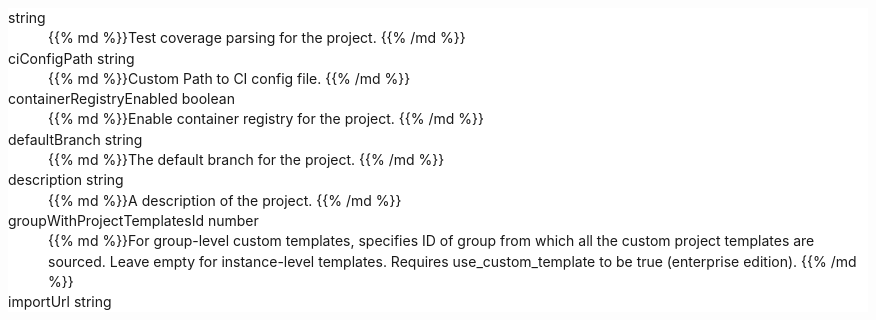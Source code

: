 </span>
        <span class="property-indicator"></span>
        <span class="property-type">string</span>
    </dt>
    <dd>{{% md %}}Test coverage parsing for the project.
{{% /md %}}</dd><dt class="property-optional"
            title="Optional">
        <span id="ciconfigpath_nodejs">
<a href="#ciconfigpath_nodejs" style="color: inherit; text-decoration: inherit;">ci<wbr>Config<wbr>Path</a>
</span>
        <span class="property-indicator"></span>
        <span class="property-type">string</span>
    </dt>
    <dd>{{% md %}}Custom Path to CI config file.
{{% /md %}}</dd><dt class="property-optional"
            title="Optional">
        <span id="containerregistryenabled_nodejs">
<a href="#containerregistryenabled_nodejs" style="color: inherit; text-decoration: inherit;">container<wbr>Registry<wbr>Enabled</a>
</span>
        <span class="property-indicator"></span>
        <span class="property-type">boolean</span>
    </dt>
    <dd>{{% md %}}Enable container registry for the project.
{{% /md %}}</dd><dt class="property-optional"
            title="Optional">
        <span id="defaultbranch_nodejs">
<a href="#defaultbranch_nodejs" style="color: inherit; text-decoration: inherit;">default<wbr>Branch</a>
</span>
        <span class="property-indicator"></span>
        <span class="property-type">string</span>
    </dt>
    <dd>{{% md %}}The default branch for the project.
{{% /md %}}</dd><dt class="property-optional"
            title="Optional">
        <span id="description_nodejs">
<a href="#description_nodejs" style="color: inherit; text-decoration: inherit;">description</a>
</span>
        <span class="property-indicator"></span>
        <span class="property-type">string</span>
    </dt>
    <dd>{{% md %}}A description of the project.
{{% /md %}}</dd><dt class="property-optional"
            title="Optional">
        <span id="groupwithprojecttemplatesid_nodejs">
<a href="#groupwithprojecttemplatesid_nodejs" style="color: inherit; text-decoration: inherit;">group<wbr>With<wbr>Project<wbr>Templates<wbr>Id</a>
</span>
        <span class="property-indicator"></span>
        <span class="property-type">number</span>
    </dt>
    <dd>{{% md %}}For group-level custom templates, specifies ID of group from which all the custom project templates are sourced. Leave empty for instance-level templates. Requires use_custom_template to be true (enterprise edition).
{{% /md %}}</dd><dt class="property-optional"
            title="Optional">
        <span id="importurl_nodejs">
<a href="#importurl_nodejs" style="color: inherit; text-decoration: inherit;">import<wbr>Url</a>
</span>
        <span class="property-indicator"></span>
        <span class="property-type">string</span>
    </dt>